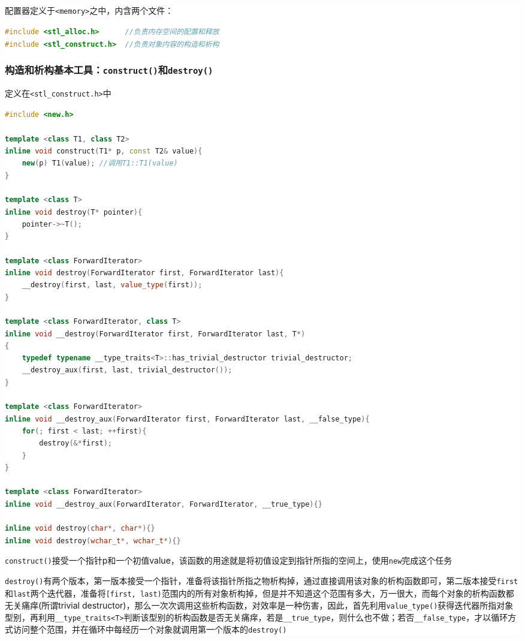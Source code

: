 配置器定义于`<memory>`之中，内含两个文件：
```c++
#include <stl_alloc.h>      //负责内存空间的配置和释放
#include <stl_construct.h>  //负责对象内容的构造和析构
```

### 构造和析构基本工具：`construct()`和`destroy()`
定义在`<stl_construct.h>`中
```c++
#include <new.h>

template <class T1, class T2>
inline void construct(T1* p, const T2& value){
    new(p) T1(value); //调用T1::T1(value)
}

template <class T>
inline void destroy(T* pointer){
    pointer->~T();
}

template <class ForwardIterator>
inline void destroy(ForwardIterator first, ForwardIterator last){
    __destroy(first, last, value_type(first));
}

template <class ForwardIterator, class T>
inline void __destroy(ForwardIterator first, ForwardIterator last, T*)
{
    typedef typename __type_traits<T>::has_trivial_destructor trivial_destructor;
    __destroy_aux(first, last, trivial_destructor());
}

template <class ForwardIterator>
inline void __destroy_aux(ForwardIterator first, ForwardIterator last, __false_type){
    for(; first < last; ++first){
        destroy(&*first);
    }
}

template <class ForwardIterator>
inline void __destroy_aux(ForwardIterator, ForwardIterator, __true_type){}

inline void destroy(char*, char*){}
inline void destroy(wchar_t*, wchar_t*){}
```
`construct()`接受一个指针p和一个初值value，该函数的用途就是将初值设定到指针所指的空间上，使用`new`完成这个任务

`destroy()`有两个版本，第一版本接受一个指针，准备将该指针所指之物析构掉，通过直接调用该对象的析构函数即可，第二版本接受`first`和`last`两个迭代器，准备将`[first, last)`范围内的所有对象析构掉，但是并不知道这个范围有多大，万一很大，而每个对象的析构函数都无关痛痒(所谓trivial destructor)，那么一次次调用这些析构函数，对效率是一种伤害，因此，首先利用`value_type()`获得迭代器所指对象型别，再利用`__type_traits<T>`判断该型别的析构函数是否无关痛痒，若是`__true_type`，则什么也不做；若否`__false_type`，才以循环方式访问整个范围，并在循环中每经历一个对象就调用第一个版本的`destroy()`
